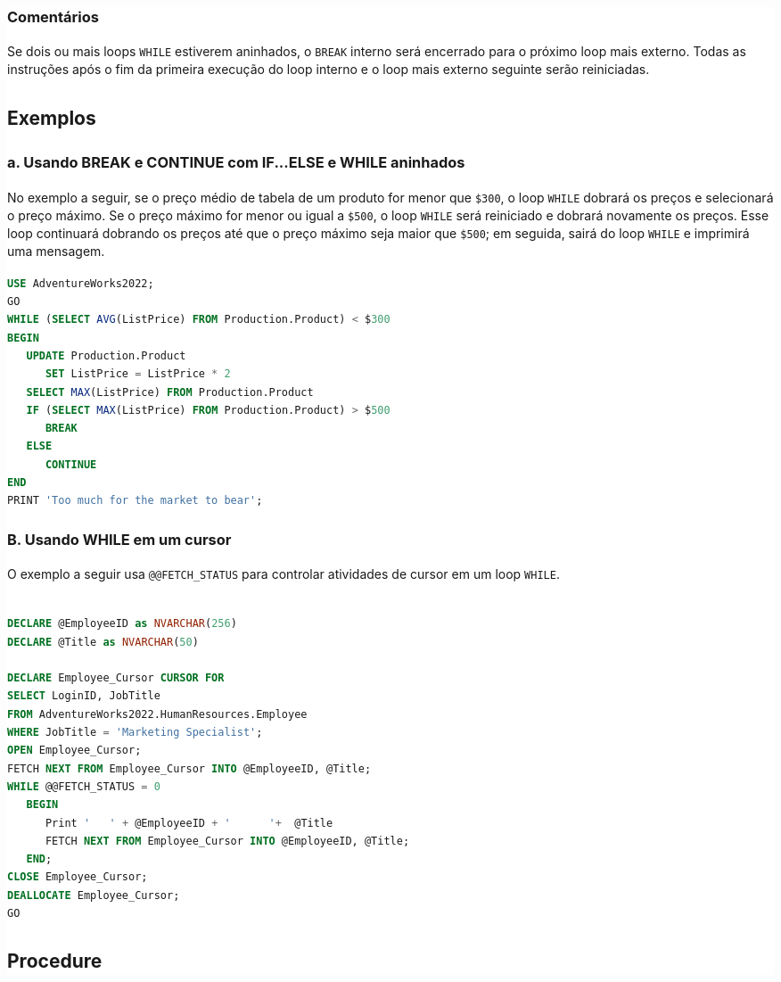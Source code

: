 ### Comentários

Se dois ou mais loops `WHILE` estiverem aninhados, o `BREAK` interno será encerrado para o próximo loop mais externo. Todas as instruções após o fim da primeira execução do loop interno e o loop mais externo seguinte serão reiniciadas.

## Exemplos 

### a. Usando BREAK e CONTINUE com IF...ELSE e WHILE aninhados

No exemplo a seguir, se o preço médio de tabela de um produto for menor que `$300`, o loop `WHILE` dobrará os preços e selecionará o preço máximo. Se o preço máximo for menor ou igual a `$500`, o loop `WHILE` será reiniciado e dobrará novamente os preços. Esse loop continuará dobrando os preços até que o preço máximo seja maior que `$500`; em seguida, sairá do loop `WHILE` e imprimirá uma mensagem.

```sql
USE AdventureWorks2022;  
GO  
WHILE (SELECT AVG(ListPrice) FROM Production.Product) < $300  
BEGIN  
   UPDATE Production.Product  
      SET ListPrice = ListPrice * 2  
   SELECT MAX(ListPrice) FROM Production.Product  
   IF (SELECT MAX(ListPrice) FROM Production.Product) > $500  
      BREAK  
   ELSE  
      CONTINUE  
END  
PRINT 'Too much for the market to bear';  

```
### B. Usando WHILE em um cursor

O exemplo a seguir usa `@@FETCH_STATUS` para controlar atividades de cursor em um loop `WHILE`.

```sql

DECLARE @EmployeeID as NVARCHAR(256)
DECLARE @Title as NVARCHAR(50)

DECLARE Employee_Cursor CURSOR FOR  
SELECT LoginID, JobTitle   
FROM AdventureWorks2022.HumanResources.Employee  
WHERE JobTitle = 'Marketing Specialist';  
OPEN Employee_Cursor;  
FETCH NEXT FROM Employee_Cursor INTO @EmployeeID, @Title;  
WHILE @@FETCH_STATUS = 0  
   BEGIN  
      Print '   ' + @EmployeeID + '      '+  @Title 
      FETCH NEXT FROM Employee_Cursor INTO @EmployeeID, @Title;  
   END;  
CLOSE Employee_Cursor;  
DEALLOCATE Employee_Cursor;  
GO 

```
## Procedure
